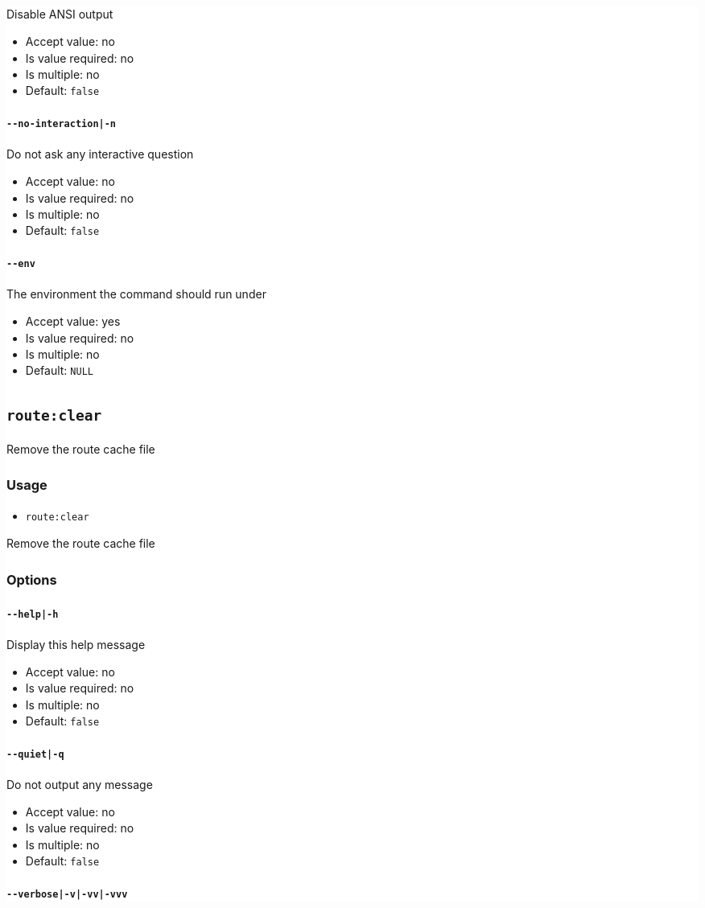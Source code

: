 Disable ANSI output

* Accept value: no
* Is value required: no
* Is multiple: no
* Default: `false`

#### `--no-interaction|-n`

Do not ask any interactive question

* Accept value: no
* Is value required: no
* Is multiple: no
* Default: `false`

#### `--env`

The environment the command should run under

* Accept value: yes
* Is value required: no
* Is multiple: no
* Default: `NULL`

`route:clear`
-------------

Remove the route cache file

### Usage

* `route:clear`

Remove the route cache file

### Options

#### `--help|-h`

Display this help message

* Accept value: no
* Is value required: no
* Is multiple: no
* Default: `false`

#### `--quiet|-q`

Do not output any message

* Accept value: no
* Is value required: no
* Is multiple: no
* Default: `false`

#### `--verbose|-v|-vv|-vvv`
